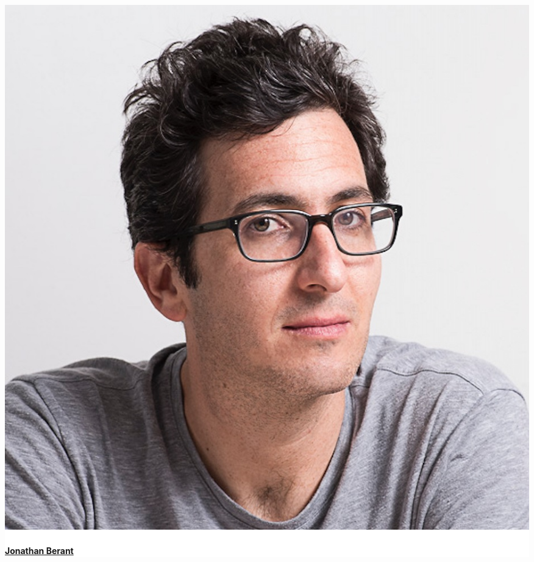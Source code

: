   <img src="images/authors/author_07.jpg" alt="Avatar" style="width:100%">
  <div class="container">
    <a href="http://www.cs.tau.ac.il/~joberant/">
    <h4><b>Jonathan Berant</b></h4>  
    </a>
  </div>
</div>
</div>
